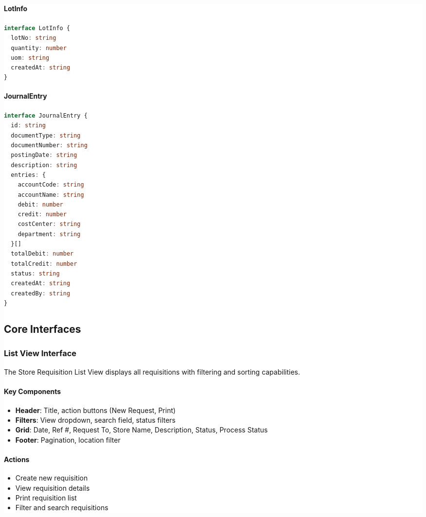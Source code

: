 #### LotInfo
```typescript
interface LotInfo {
  lotNo: string
  quantity: number
  uom: string
  createdAt: string
}
```

#### JournalEntry
```typescript
interface JournalEntry {
  id: string
  documentType: string
  documentNumber: string
  postingDate: string
  description: string
  entries: {
    accountCode: string
    accountName: string
    debit: number
    credit: number
    costCenter: string
    department: string
  }[]
  totalDebit: number
  totalCredit: number
  status: string
  createdAt: string
  createdBy: string
}
```

## Core Interfaces

### List View Interface
The Store Requisition List View displays all requisitions with filtering and sorting capabilities.

#### Key Components
- **Header**: Title, action buttons (New Request, Print)
- **Filters**: View dropdown, search field, status filters
- **Grid**: Date, Ref #, Request To, Store Name, Description, Status, Process Status
- **Footer**: Pagination, location filter

#### Actions
- Create new requisition
- View requisition details
- Print requisition list
- Filter and search requisitions
